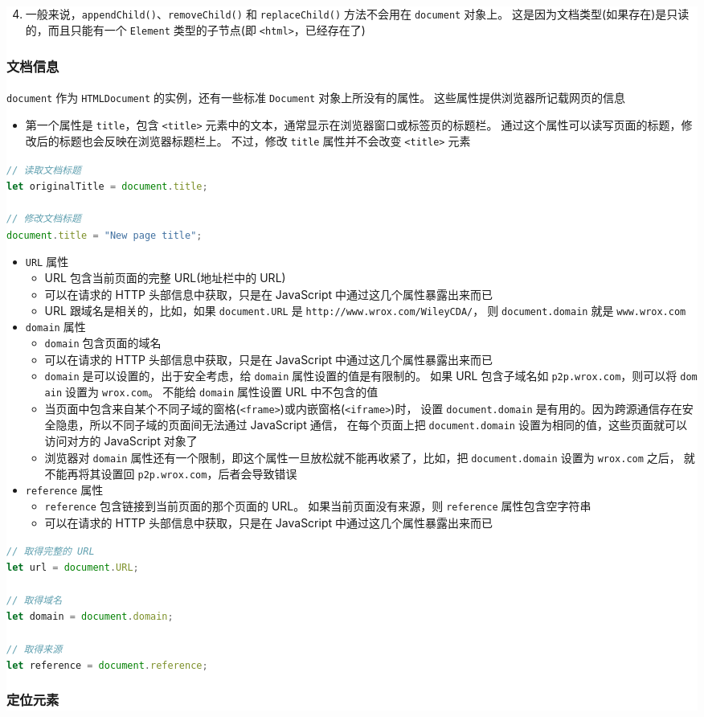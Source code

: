 4. 一般来说，`appendChild()`、`removeChild()` 和 `replaceChild()` 方法不会用在 `document` 对象上。
   这是因为文档类型(如果存在)是只读的，而且只能有一个 `Element` 类型的子节点(即 `<html>`，已经存在了)


### 文档信息

`document` 作为 `HTMLDocument` 的实例，还有一些标准 `Document` 对象上所没有的属性。
这些属性提供浏览器所记载网页的信息

* 第一个属性是 `title`，包含 `<title>` 元素中的文本，通常显示在浏览器窗口或标签页的标题栏。
  通过这个属性可以读写页面的标题，修改后的标题也会反映在浏览器标题栏上。
  不过，修改 `title` 属性并不会改变 `<title>` 元素

```js
// 读取文档标题
let originalTitle = document.title;

// 修改文档标题
document.title = "New page title";
```

* `URL` 属性
    - URL 包含当前页面的完整 URL(地址栏中的 URL)
    - 可以在请求的 HTTP 头部信息中获取，只是在 JavaScript 中通过这几个属性暴露出来而已
    - URL 跟域名是相关的，比如，如果 `document.URL` 是 `http://www.wrox.com/WileyCDA/`，
      则 `document.domain`  就是 `www.wrox.com`
* `domain` 属性
    - `domain` 包含页面的域名
    - 可以在请求的 HTTP 头部信息中获取，只是在 JavaScript 中通过这几个属性暴露出来而已
    - `domain` 是可以设置的，出于安全考虑，给 `domain` 属性设置的值是有限制的。
      如果 URL 包含子域名如 `p2p.wrox.com`，则可以将 `domain` 设置为 `wrox.com`。
      不能给 `domain` 属性设置 URL 中不包含的值
    - 当页面中包含来自某个不同子域的窗格(`<frame>`)或内嵌窗格(`<iframe>`)时，
      设置 `document.domain` 是有用的。因为跨源通信存在安全隐患，所以不同子域的页面间无法通过 JavaScript 通信，
      在每个页面上把 `document.domain` 设置为相同的值，这些页面就可以访问对方的 JavaScript 对象了
    - 浏览器对 `domain` 属性还有一个限制，即这个属性一旦放松就不能再收紧了，比如，把 `document.domain` 设置为 `wrox.com` 之后，
      就不能再将其设置回 `p2p.wrox.com`，后者会导致错误
* `reference` 属性
    - `reference` 包含链接到当前页面的那个页面的 URL。
      如果当前页面没有来源，则 `reference` 属性包含空字符串
    - 可以在请求的 HTTP 头部信息中获取，只是在 JavaScript 中通过这几个属性暴露出来而已

```js
// 取得完整的 URL
let url = document.URL;

// 取得域名
let domain = document.domain;

// 取得来源
let reference = document.reference;
```

### 定位元素
